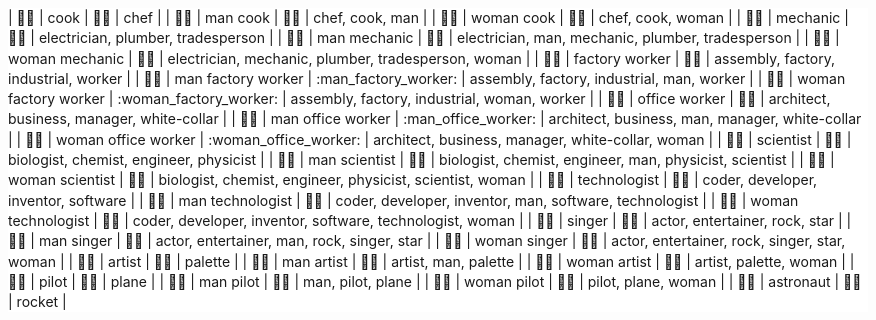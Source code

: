 | 🧑‍🍳     | cook                             | :cook:                                                                                        | chef                                                          |
| 👨‍🍳        | man cook                         | :man_cook:                                                                                    | chef, cook, man                                               |
| 👩‍🍳        | woman cook                       | :woman_cook:                                                                                  | chef, cook, woman                                             |
| 🧑‍🔧     | mechanic                         | :mechanic:                                                                                    | electrician, plumber, tradesperson                            |
| 👨‍🔧        | man mechanic                     | :man_mechanic:                                                                                | electrician, man, mechanic, plumber, tradesperson             |
| 👩‍🔧        | woman mechanic                   | :woman_mechanic:                                                                              | electrician, mechanic, plumber, tradesperson, woman           |
| 🧑‍🏭     | factory worker                   | :factory_worker:                                                                              | assembly, factory, industrial, worker                         |
| 👨‍🏭        | man factory worker               | :man\_factory\_worker:                                                                        | assembly, factory, industrial, man, worker                    |
| 👩‍🏭        | woman factory worker             | :woman\_factory\_worker:                                                                      | assembly, factory, industrial, woman, worker                  |
| 🧑‍💼     | office worker                    | :office_worker:                                                                               | architect, business, manager, white-collar                    |
| 👨‍💼        | man office worker                | :man\_office\_worker:                                                                         | architect, business, man, manager, white-collar               |
| 👩‍💼        | woman office worker              | :woman\_office\_worker:                                                                       | architect, business, manager, white-collar, woman             |
| 🧑‍🔬     | scientist                        | :scientist:                                                                                   | biologist, chemist, engineer, physicist                       |
| 👨‍🔬        | man scientist                    | :man_scientist:                                                                               | biologist, chemist, engineer, man, physicist, scientist       |
| 👩‍🔬        | woman scientist                  | :woman_scientist:                                                                             | biologist, chemist, engineer, physicist, scientist, woman     |
| 🧑‍💻     | technologist                     | :technologist:                                                                                | coder, developer, inventor, software                          |
| 👨‍💻        | man technologist                 | :man_technologist:                                                                            | coder, developer, inventor, man, software, technologist       |
| 👩‍💻        | woman technologist               | :woman_technologist:                                                                          | coder, developer, inventor, software, technologist, woman     |
| 🧑‍🎤     | singer                           | :singer:                                                                                      | actor, entertainer, rock, star                                |
| 👨‍🎤        | man singer                       | :man_singer:                                                                                  | actor, entertainer, man, rock, singer, star                   |
| 👩‍🎤        | woman singer                     | :woman_singer:                                                                                | actor, entertainer, rock, singer, star, woman                 |
| 🧑‍🎨     | artist                           | :artist:                                                                                      | palette                                                       |
| 👨‍🎨        | man artist                       | :man_artist:                                                                                  | artist, man, palette                                          |
| 👩‍🎨        | woman artist                     | :woman_artist:                                                                                | artist, palette, woman                                        |
| 🧑‍✈️      | pilot                            | :pilot:                                                                                       | plane                                                         |
| 👨‍✈️      | man pilot                        | :man_pilot:                                                                                   | man, pilot, plane                                             |
| 👩‍✈️      | woman pilot                      | :woman_pilot:                                                                                 | pilot, plane, woman                                           |
| 🧑‍🚀     | astronaut                        | :astronaut:                                                                                   | rocket                                                        |